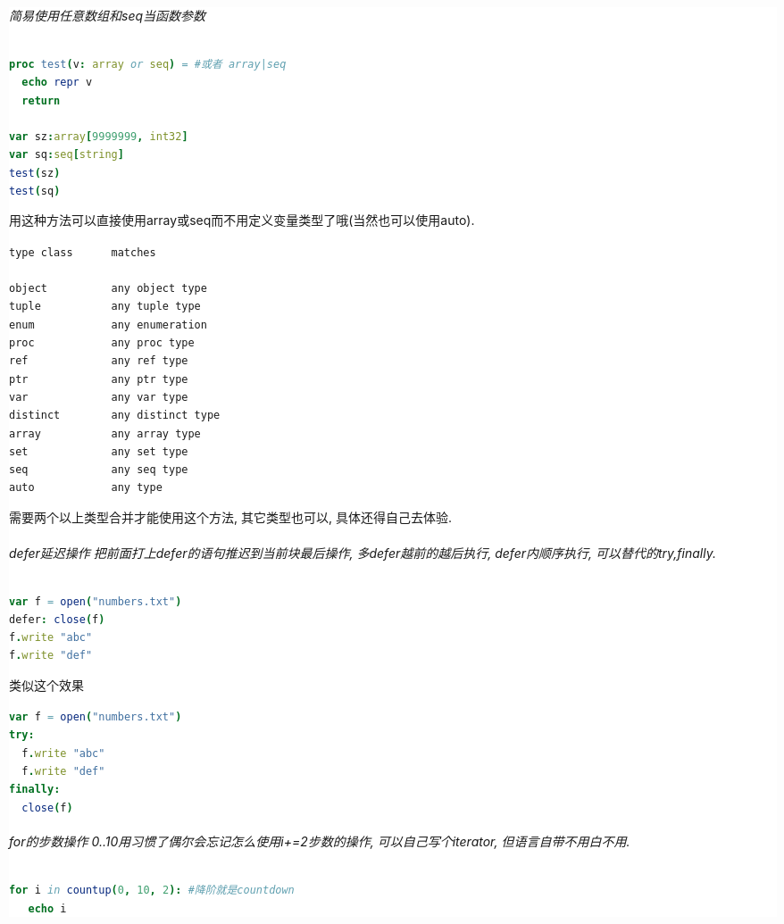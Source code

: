 ###### 简易使用任意数组和seq当函数参数
```nim
proc test(v: array or seq) = #或者 array|seq
  echo repr v
  return

var sz:array[9999999, int32]
var sq:seq[string]
test(sz)
test(sq)
```
用这种方法可以直接使用array或seq而不用定义变量类型了哦(当然也可以使用auto).
```
type class      matches

object          any object type
tuple           any tuple type
enum            any enumeration
proc            any proc type
ref             any ref type
ptr             any ptr type
var             any var type
distinct        any distinct type
array           any array type
set             any set type
seq             any seq type
auto            any type
```
需要两个以上类型合并才能使用这个方法, 其它类型也可以, 具体还得自己去体验.

###### defer延迟操作 把前面打上defer的语句推迟到当前块最后操作, 多defer越前的越后执行, defer内顺序执行, 可以替代的try,finally.
```nim
var f = open("numbers.txt")
defer: close(f)
f.write "abc"
f.write "def"
```

类似这个效果
```nim
var f = open("numbers.txt")
try:
  f.write "abc"
  f.write "def"
finally:
  close(f)
```

###### for的步数操作 0..10用习惯了偶尔会忘记怎么使用i+=2步数的操作, 可以自己写个iterator, 但语言自带不用白不用.
```nim
for i in countup(0, 10, 2): #降阶就是countdown
   echo i
```
